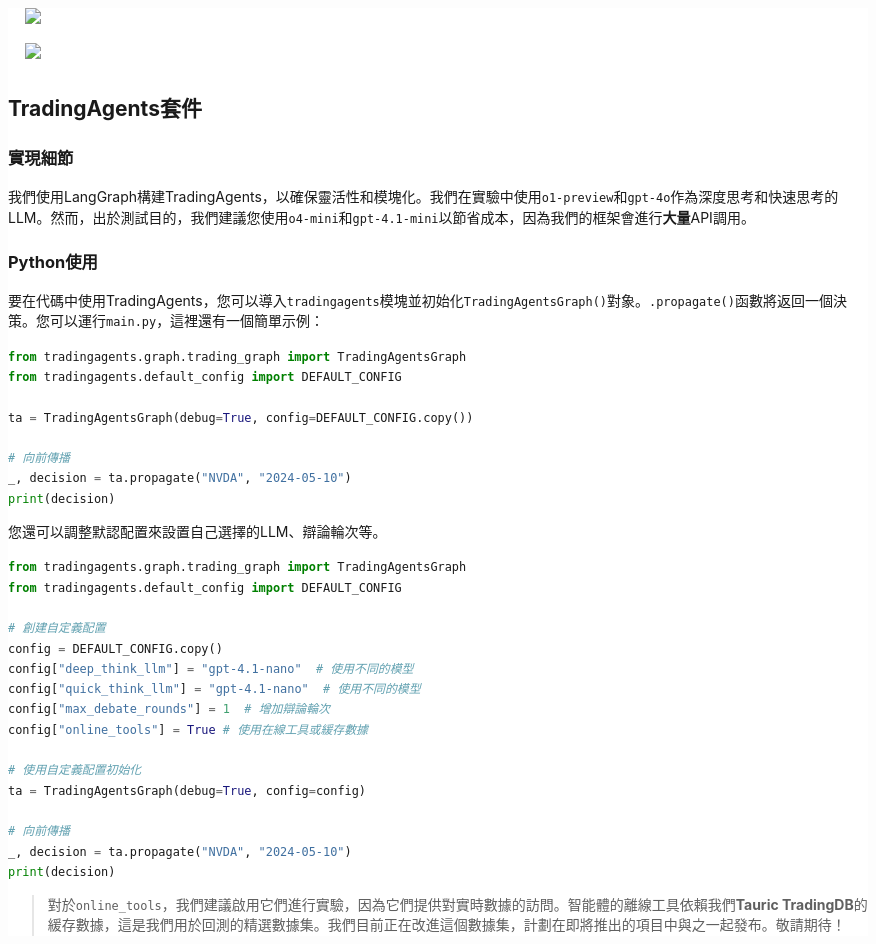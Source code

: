 <p align="center">
  <img src="assets/cli/cli_news.png" width="100%" style="display: inline-block; margin: 0 2%;">
</p>

<p align="center">
  <img src="assets/cli/cli_transaction.png" width="100%" style="display: inline-block; margin: 0 2%;">
</p>

## TradingAgents套件

### 實現細節

我們使用LangGraph構建TradingAgents，以確保靈活性和模塊化。我們在實驗中使用`o1-preview`和`gpt-4o`作為深度思考和快速思考的LLM。然而，出於測試目的，我們建議您使用`o4-mini`和`gpt-4.1-mini`以節省成本，因為我們的框架會進行**大量**API調用。

### Python使用

要在代碼中使用TradingAgents，您可以導入`tradingagents`模塊並初始化`TradingAgentsGraph()`對象。`.propagate()`函數將返回一個決策。您可以運行`main.py`，這裡還有一個簡單示例：

```python
from tradingagents.graph.trading_graph import TradingAgentsGraph
from tradingagents.default_config import DEFAULT_CONFIG

ta = TradingAgentsGraph(debug=True, config=DEFAULT_CONFIG.copy())

# 向前傳播
_, decision = ta.propagate("NVDA", "2024-05-10")
print(decision)
```

您還可以調整默認配置來設置自己選擇的LLM、辯論輪次等。

```python
from tradingagents.graph.trading_graph import TradingAgentsGraph
from tradingagents.default_config import DEFAULT_CONFIG

# 創建自定義配置
config = DEFAULT_CONFIG.copy()
config["deep_think_llm"] = "gpt-4.1-nano"  # 使用不同的模型
config["quick_think_llm"] = "gpt-4.1-nano"  # 使用不同的模型
config["max_debate_rounds"] = 1  # 增加辯論輪次
config["online_tools"] = True # 使用在線工具或緩存數據

# 使用自定義配置初始化
ta = TradingAgentsGraph(debug=True, config=config)

# 向前傳播
_, decision = ta.propagate("NVDA", "2024-05-10")
print(decision)
```

> 對於`online_tools`，我們建議啟用它們進行實驗，因為它們提供對實時數據的訪問。智能體的離線工具依賴我們**Tauric TradingDB**的緩存數據，這是我們用於回測的精選數據集。我們目前正在改進這個數據集，計劃在即將推出的項目中與之一起發布。敬請期待！
